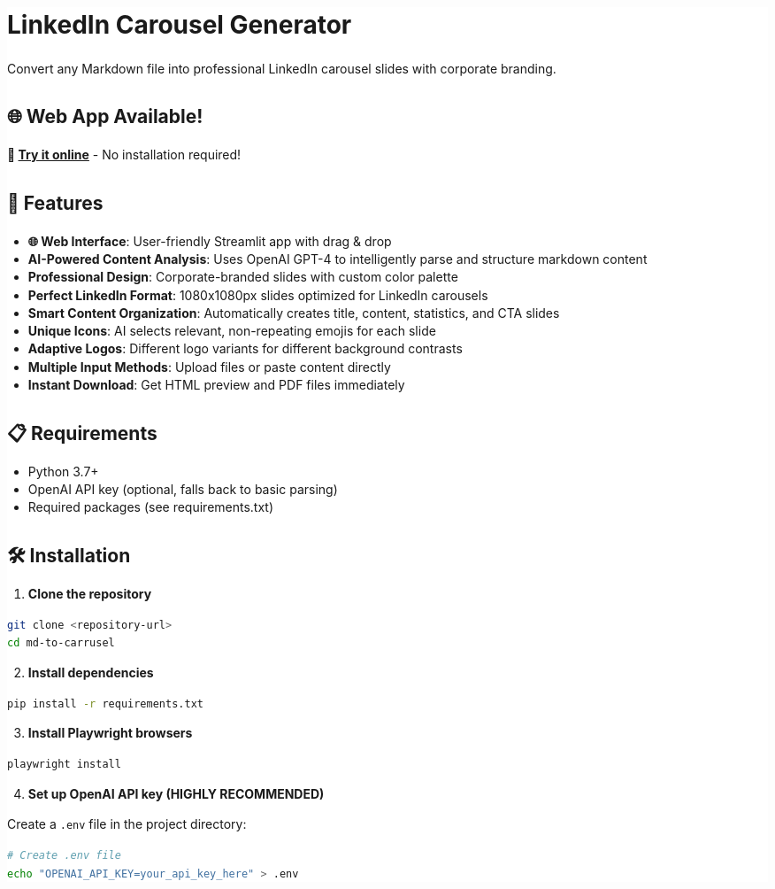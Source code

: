# LinkedIn Carousel Generator

Convert any Markdown file into professional LinkedIn carousel slides with corporate branding.

## 🌐 **Web App Available!**

**🚀 [Try it online](https://your-app-name.onrender.com)** - No installation required!

## 🚀 Features

- **🌐 Web Interface**: User-friendly Streamlit app with drag & drop
- **AI-Powered Content Analysis**: Uses OpenAI GPT-4 to intelligently parse and structure markdown content
- **Professional Design**: Corporate-branded slides with custom color palette
- **Perfect LinkedIn Format**: 1080x1080px slides optimized for LinkedIn carousels
- **Smart Content Organization**: Automatically creates title, content, statistics, and CTA slides
- **Unique Icons**: AI selects relevant, non-repeating emojis for each slide
- **Adaptive Logos**: Different logo variants for different background contrasts
- **Multiple Input Methods**: Upload files or paste content directly
- **Instant Download**: Get HTML preview and PDF files immediately

## 📋 Requirements

- Python 3.7+
- OpenAI API key (optional, falls back to basic parsing)
- Required packages (see requirements.txt)

## 🛠️ Installation

1. **Clone the repository**
```bash
git clone <repository-url>
cd md-to-carrusel
```

2. **Install dependencies**
```bash
pip install -r requirements.txt
```

3. **Install Playwright browsers**
```bash
playwright install
```

4. **Set up OpenAI API key (HIGHLY RECOMMENDED)**

Create a `.env` file in the project directory:
```bash
# Create .env file
echo "OPENAI_API_KEY=your_api_key_here" > .env
```
